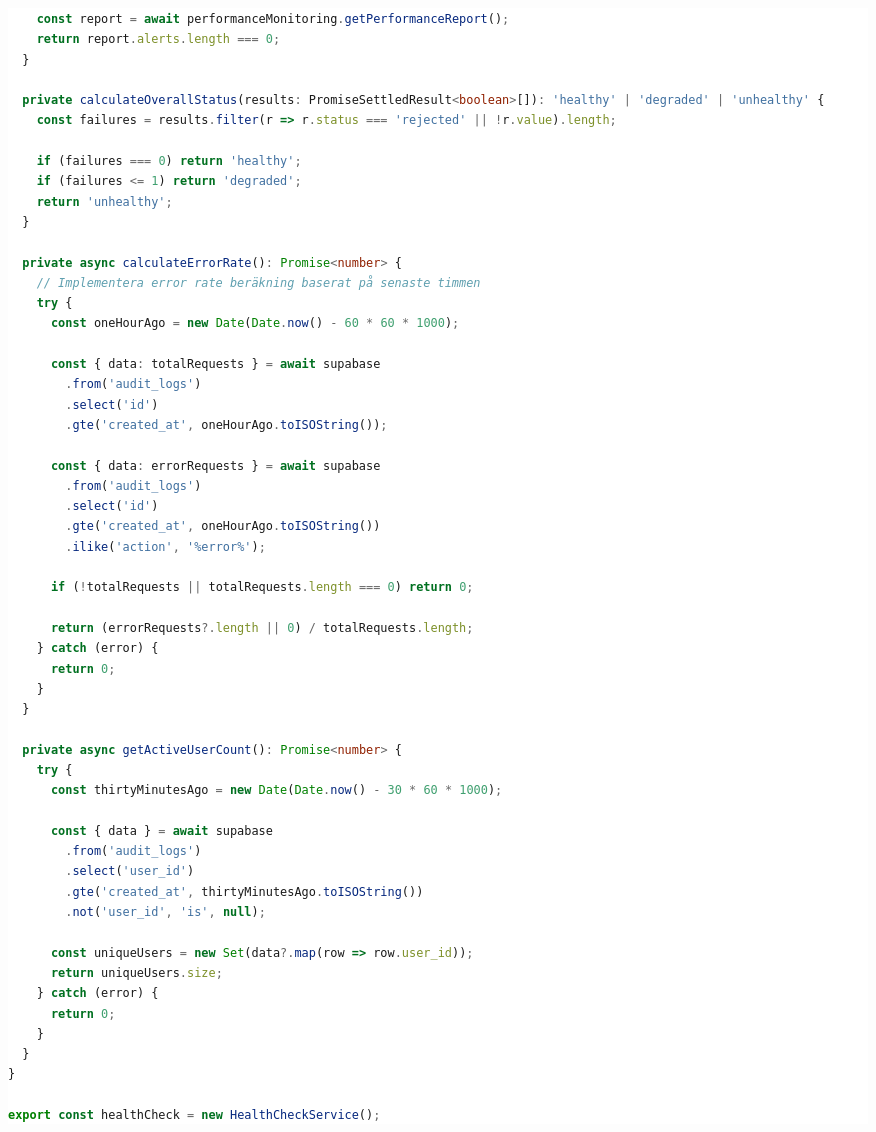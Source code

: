 ```typescript
    const report = await performanceMonitoring.getPerformanceReport();
    return report.alerts.length === 0;
  }

  private calculateOverallStatus(results: PromiseSettledResult<boolean>[]): 'healthy' | 'degraded' | 'unhealthy' {
    const failures = results.filter(r => r.status === 'rejected' || !r.value).length;
    
    if (failures === 0) return 'healthy';
    if (failures <= 1) return 'degraded';
    return 'unhealthy';
  }

  private async calculateErrorRate(): Promise<number> {
    // Implementera error rate beräkning baserat på senaste timmen
    try {
      const oneHourAgo = new Date(Date.now() - 60 * 60 * 1000);
      
      const { data: totalRequests } = await supabase
        .from('audit_logs')
        .select('id')
        .gte('created_at', oneHourAgo.toISOString());

      const { data: errorRequests } = await supabase
        .from('audit_logs')
        .select('id')
        .gte('created_at', oneHourAgo.toISOString())
        .ilike('action', '%error%');

      if (!totalRequests || totalRequests.length === 0) return 0;
      
      return (errorRequests?.length || 0) / totalRequests.length;
    } catch (error) {
      return 0;
    }
  }

  private async getActiveUserCount(): Promise<number> {
    try {
      const thirtyMinutesAgo = new Date(Date.now() - 30 * 60 * 1000);
      
      const { data } = await supabase
        .from('audit_logs')
        .select('user_id')
        .gte('created_at', thirtyMinutesAgo.toISOString())
        .not('user_id', 'is', null);

      const uniqueUsers = new Set(data?.map(row => row.user_id));
      return uniqueUsers.size;
    } catch (error) {
      return 0;
    }
  }
}

export const healthCheck = new HealthCheckService();
```

